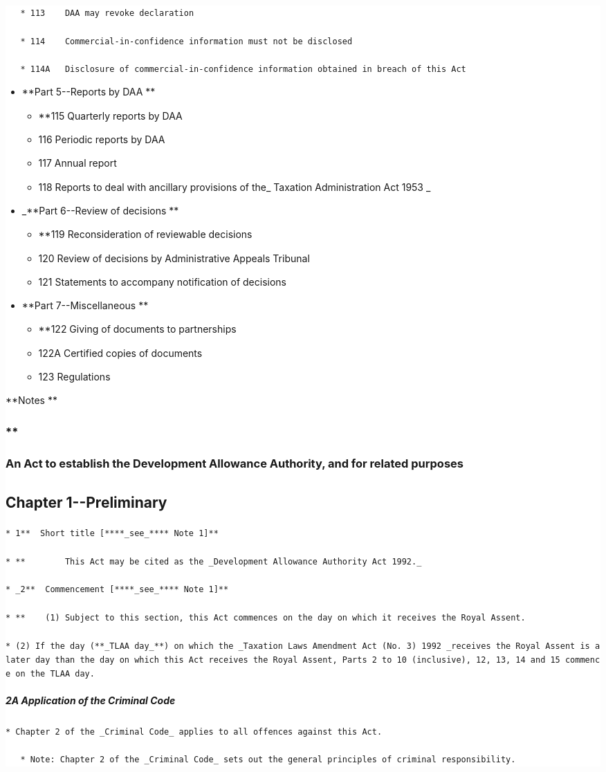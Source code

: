        * 113	DAA may revoke declaration	 

       * 114	Commercial-in-confidence information must not be disclosed	 

       * 114A	Disclosure of commercial-in-confidence information obtained in breach of this Act	 

   * **Part 5--Reports by DAA	 **

       * **115	Quarterly reports by DAA	 

       * 116	Periodic reports by DAA	 

       * 117	Annual report	 

       * 118	Reports to deal with ancillary provisions of the_ Taxation Administration Act 1953	 _

   * _**Part 6--Review of decisions	 **

       * **119	Reconsideration of reviewable decisions	 

       * 120	Review of decisions by Administrative Appeals Tribunal	 

       * 121	Statements to accompany notification of decisions	 

   * **Part 7--Miscellaneous	 **

       * **122	Giving of documents to partnerships	 

       * 122A	Certified copies of documents	 

       * 123	Regulations	 

**Notes	 **

### **
### An Act to establish the Development Allowance Authority, and for related purposes


## Chapter 1--Preliminary

    * 1**  Short title [****_see_**** Note 1]**

    * **		This Act may be cited as the _Development Allowance Authority Act 1992._

    * _2**  Commencement [****_see_**** Note 1]**

    * **	(1)	Subject to this section, this Act commences on the day on which it receives the Royal Assent.

    * (2) If the day (**_TLAA day_**) on which the _Taxation Laws Amendment Act (No. 3) 1992 _receives the Royal Assent is a later day than the day on which this Act receives the Royal Assent, Parts 2 to 10 (inclusive), 12, 13, 14 and 15 commence on the TLAA day.

##### 2A  Application of the Criminal Code

    * Chapter 2 of the _Criminal Code_ applies to all offences against this Act.

       * Note: Chapter 2 of the _Criminal Code_ sets out the general principles of criminal responsibility.

